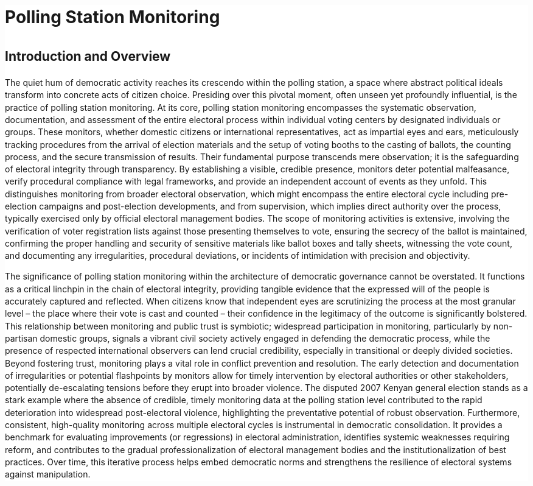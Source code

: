 
# Polling Station Monitoring

## Introduction and Overview

The quiet hum of democratic activity reaches its crescendo within the polling station, a space where abstract political ideals transform into concrete acts of citizen choice. Presiding over this pivotal moment, often unseen yet profoundly influential, is the practice of polling station monitoring. At its core, polling station monitoring encompasses the systematic observation, documentation, and assessment of the entire electoral process within individual voting centers by designated individuals or groups. These monitors, whether domestic citizens or international representatives, act as impartial eyes and ears, meticulously tracking procedures from the arrival of election materials and the setup of voting booths to the casting of ballots, the counting process, and the secure transmission of results. Their fundamental purpose transcends mere observation; it is the safeguarding of electoral integrity through transparency. By establishing a visible, credible presence, monitors deter potential malfeasance, verify procedural compliance with legal frameworks, and provide an independent account of events as they unfold. This distinguishes monitoring from broader electoral observation, which might encompass the entire electoral cycle including pre-election campaigns and post-election developments, and from supervision, which implies direct authority over the process, typically exercised only by official electoral management bodies. The scope of monitoring activities is extensive, involving the verification of voter registration lists against those presenting themselves to vote, ensuring the secrecy of the ballot is maintained, confirming the proper handling and security of sensitive materials like ballot boxes and tally sheets, witnessing the vote count, and documenting any irregularities, procedural deviations, or incidents of intimidation with precision and objectivity.

The significance of polling station monitoring within the architecture of democratic governance cannot be overstated. It functions as a critical linchpin in the chain of electoral integrity, providing tangible evidence that the expressed will of the people is accurately captured and reflected. When citizens know that independent eyes are scrutinizing the process at the most granular level – the place where their vote is cast and counted – their confidence in the legitimacy of the outcome is significantly bolstered. This relationship between monitoring and public trust is symbiotic; widespread participation in monitoring, particularly by non-partisan domestic groups, signals a vibrant civil society actively engaged in defending the democratic process, while the presence of respected international observers can lend crucial credibility, especially in transitional or deeply divided societies. Beyond fostering trust, monitoring plays a vital role in conflict prevention and resolution. The early detection and documentation of irregularities or potential flashpoints by monitors allow for timely intervention by electoral authorities or other stakeholders, potentially de-escalating tensions before they erupt into broader violence. The disputed 2007 Kenyan general election stands as a stark example where the absence of credible, timely monitoring data at the polling station level contributed to the rapid deterioration into widespread post-electoral violence, highlighting the preventative potential of robust observation. Furthermore, consistent, high-quality monitoring across multiple electoral cycles is instrumental in democratic consolidation. It provides a benchmark for evaluating improvements (or regressions) in electoral administration, identifies systemic weaknesses requiring reform, and contributes to the gradual professionalization of electoral management bodies and the institutionalization of best practices. Over time, this iterative process helps embed democratic norms and strengthens the resilience of electoral systems against manipulation.

